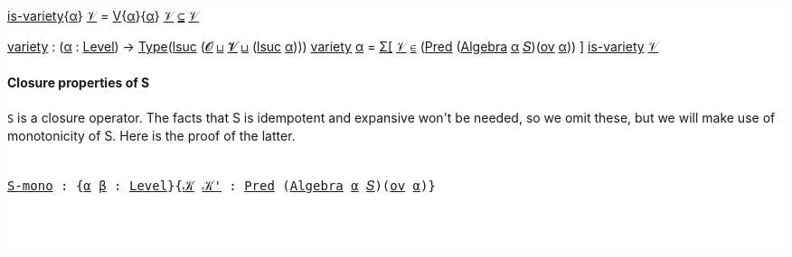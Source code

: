 <a id="6489" href="Varieties.Closure.html#6421" class="Function">is-variety</a><a id="6499" class="Symbol">{</a><a id="6500" href="Varieties.Closure.html#6500" class="Bound">α</a><a id="6501" class="Symbol">}</a> <a id="6503" href="Varieties.Closure.html#6503" class="Bound">𝒱</a> <a id="6505" class="Symbol">=</a> <a id="6507" href="Varieties.Closure.html#5334" class="Datatype">V</a><a id="6508" class="Symbol">{</a><a id="6509" href="Varieties.Closure.html#6500" class="Bound">α</a><a id="6510" class="Symbol">}{</a><a id="6512" href="Varieties.Closure.html#6500" class="Bound">α</a><a id="6513" class="Symbol">}</a> <a id="6515" href="Varieties.Closure.html#6503" class="Bound">𝒱</a> <a id="6517" href="Relation.Unary.html#1742" class="Function Operator">⊆</a> <a id="6519" href="Varieties.Closure.html#6503" class="Bound">𝒱</a>

<a id="variety"></a><a id="6522" href="Varieties.Closure.html#6522" class="Function">variety</a> <a id="6530" class="Symbol">:</a> <a id="6532" class="Symbol">(</a><a id="6533" href="Varieties.Closure.html#6533" class="Bound">α</a> <a id="6535" class="Symbol">:</a> <a id="6537" href="Agda.Primitive.html#597" class="Postulate">Level</a><a id="6542" class="Symbol">)</a> <a id="6544" class="Symbol">→</a> <a id="6546" href="Varieties.Closure.html#1933" class="Primitive">Type</a><a id="6550" class="Symbol">(</a><a id="6551" href="Agda.Primitive.html#780" class="Primitive">lsuc</a> <a id="6556" class="Symbol">(</a><a id="6557" href="Varieties.Closure.html#1681" class="Bound">𝓞</a> <a id="6559" href="Agda.Primitive.html#810" class="Primitive Operator">⊔</a> <a id="6561" href="Varieties.Closure.html#1683" class="Bound">𝓥</a> <a id="6563" href="Agda.Primitive.html#810" class="Primitive Operator">⊔</a> <a id="6565" class="Symbol">(</a><a id="6566" href="Agda.Primitive.html#780" class="Primitive">lsuc</a> <a id="6571" href="Varieties.Closure.html#6533" class="Bound">α</a><a id="6572" class="Symbol">)))</a>
<a id="6576" href="Varieties.Closure.html#6522" class="Function">variety</a> <a id="6584" href="Varieties.Closure.html#6584" class="Bound">α</a> <a id="6586" class="Symbol">=</a> <a id="6588" href="Data.Product.html#916" class="Function">Σ[</a> <a id="6591" href="Varieties.Closure.html#6591" class="Bound">𝒱</a> <a id="6593" href="Data.Product.html#916" class="Function">∈</a> <a id="6595" class="Symbol">(</a><a id="6596" href="Relation.Unary.html#1101" class="Function">Pred</a> <a id="6601" class="Symbol">(</a><a id="6602" href="Algebras.Basic.html#6023" class="Function">Algebra</a> <a id="6610" href="Varieties.Closure.html#6584" class="Bound">α</a> <a id="6612" href="Varieties.Closure.html#1667" class="Bound">𝑆</a><a id="6613" class="Symbol">)(</a><a id="6615" href="Algebras.Products.html#3004" class="Function">ov</a> <a id="6618" href="Varieties.Closure.html#6584" class="Bound">α</a><a id="6619" class="Symbol">))</a> <a id="6622" href="Data.Product.html#916" class="Function">]</a> <a id="6624" href="Varieties.Closure.html#6421" class="Function">is-variety</a> <a id="6635" href="Varieties.Closure.html#6591" class="Bound">𝒱</a>

</pre>


#### <a id="closure-properties-of-S">Closure properties of S</a>

`S` is a closure operator.  The facts that S is idempotent and expansive won't be needed, so we omit these, but we will make use of monotonicity of S.  Here is the proof of the latter.

<pre class="Agda">

<a id="S-mono"></a><a id="6917" href="Varieties.Closure.html#6917" class="Function">S-mono</a> <a id="6924" class="Symbol">:</a> <a id="6926" class="Symbol">{</a><a id="6927" href="Varieties.Closure.html#6927" class="Bound">α</a> <a id="6929" href="Varieties.Closure.html#6929" class="Bound">β</a> <a id="6931" class="Symbol">:</a> <a id="6933" href="Agda.Primitive.html#597" class="Postulate">Level</a><a id="6938" class="Symbol">}{</a><a id="6940" href="Varieties.Closure.html#6940" class="Bound">𝒦</a> <a id="6942" href="Varieties.Closure.html#6942" class="Bound">𝒦&#39;</a> <a id="6945" class="Symbol">:</a> <a id="6947" href="Relation.Unary.html#1101" class="Function">Pred</a> <a id="6952" class="Symbol">(</a><a id="6953" href="Algebras.Basic.html#6023" class="Function">Algebra</a> <a id="6961" href="Varieties.Closure.html#6927" class="Bound">α</a> <a id="6963" href="Varieties.Closure.html#1667" class="Bound">𝑆</a><a id="6964" class="Symbol">)(</a><a id="6966" href="Algebras.Products.html#3004" class="Function">ov</a> <a id="6969" href="Varieties.Closure.html#6927" class="Bound">α</a><a id="6970" class="Symbol">)}</a>